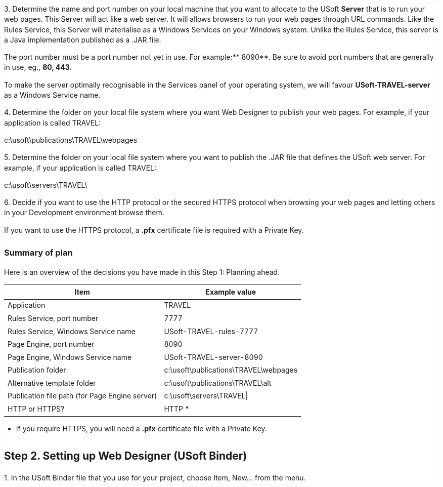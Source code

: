 3. Determine the name and port number on your local machine that you want to allocate to the USoft **Server** that is to run your web pages. This Server will act like a web server. It will allows browsers to run your web pages through URL commands. Like the Rules Service, this Server will materialise as a Windows Services on your Windows system. Unlike the Rules Service, this server is a Java implementation published as a .JAR file.

The port number must be a port number not yet in use. For example:** 8090**. Be sure to avoid port numbers that are generally in use, eg., **80, 443**.

To make the server optimally recognisable in the Services panel of your operating system, we will favour **USoft-TRAVEL-server** as a Windows Service name.

4. Determine the folder on your local file system where you want Web Designer to publish your web pages. For example, if your application is called TRAVEL:

c:\\usoft\\publications\\TRAVEL\\webpages

5. Determine the folder on your local file system where you want to publish the .JAR file that defines the USoft web server. For example, if your application is called TRAVEL:

c:\\usoft\\servers\\TRAVEL\\

6. Decide if you want to use the HTTP protocol or the secured HTTPS protocol when browsing your web pages and letting others in your Development environment browse them.

If you want to use the HTTPS protocol, a **.pfx** certificate file is required with a Private Key.

### Summary of plan

Here is an overview of the decisions you have made in this Step 1: Planning ahead.

|**Item**|**Example value**|
|--------|--------|
|Application|TRAVEL  |
|Rules Service, port number|7777    |
|Rules Service, Windows Service name|USoft-TRAVEL-rules-7777|
|Page Engine, port number|8090    |
|Page Engine, Windows Service name|USoft-TRAVEL-server-8090|
|Publication folder|c:\\usoft\\publications\\TRAVEL\\webpages|
|Alternative template folder|c:\\usoft\\publications\\TRAVEL\\alt|
|Publication file path (for Page Engine server)|c:\\usoft\\servers\\TRAVEL\\|
|HTTP or HTTPS?|HTTP *  |



* If you require HTTPS, you will need a **.pfx** certificate file with a Private Key.

## Step 2. Setting up Web Designer (USoft Binder)

1. In the USoft Binder file that you use for your project, choose Item, New... from the menu.
